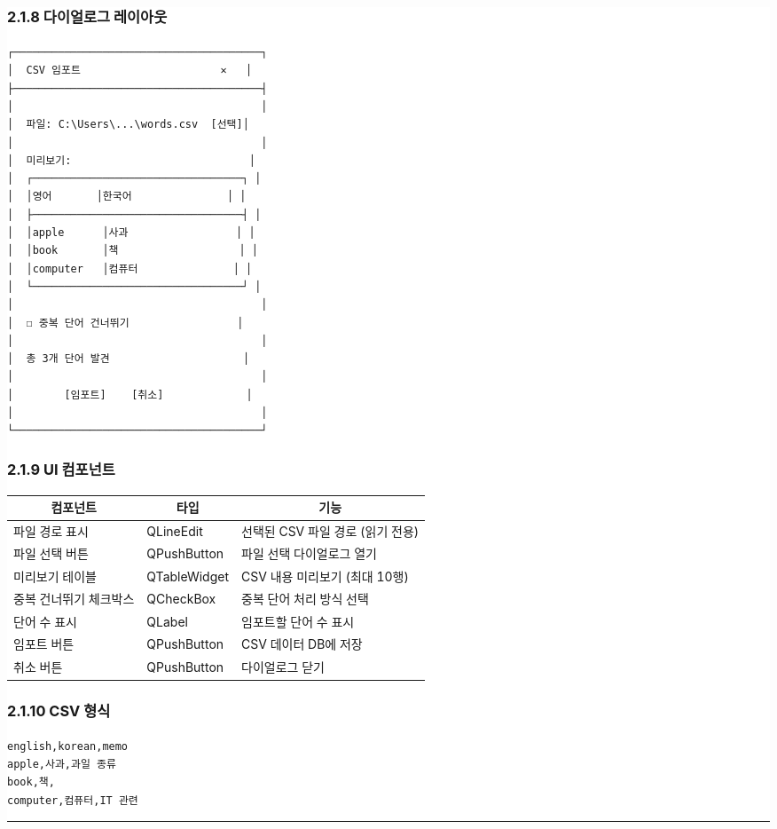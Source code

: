 ### 2.1.8 다이얼로그 레이아웃

```
┌───────────────────────────────────────┐
│  CSV 임포트                      ✕   │
├───────────────────────────────────────┤
│                                       │
│  파일: C:\Users\...\words.csv  [선택]│
│                                       │
│  미리보기:                            │
│  ┌─────────────────────────────────┐ │
│  │영어       │한국어               │ │
│  ├─────────────────────────────────┤ │
│  │apple      │사과                 │ │
│  │book       │책                   │ │
│  │computer   │컴퓨터               │ │
│  └─────────────────────────────────┘ │
│                                       │
│  ☐ 중복 단어 건너뛰기                 │
│                                       │
│  총 3개 단어 발견                     │
│                                       │
│        [임포트]    [취소]             │
│                                       │
└───────────────────────────────────────┘
```

### 2.1.9 UI 컴포넌트

| 컴포넌트 | 타입 | 기능 |
|----------|------|------|
| 파일 경로 표시 | QLineEdit | 선택된 CSV 파일 경로 (읽기 전용) |
| 파일 선택 버튼 | QPushButton | 파일 선택 다이얼로그 열기 |
| 미리보기 테이블 | QTableWidget | CSV 내용 미리보기 (최대 10행) |
| 중복 건너뛰기 체크박스 | QCheckBox | 중복 단어 처리 방식 선택 |
| 단어 수 표시 | QLabel | 임포트할 단어 수 표시 |
| 임포트 버튼 | QPushButton | CSV 데이터 DB에 저장 |
| 취소 버튼 | QPushButton | 다이얼로그 닫기 |

### 2.1.10 CSV 형식

```csv
english,korean,memo
apple,사과,과일 종류
book,책,
computer,컴퓨터,IT 관련
```

---